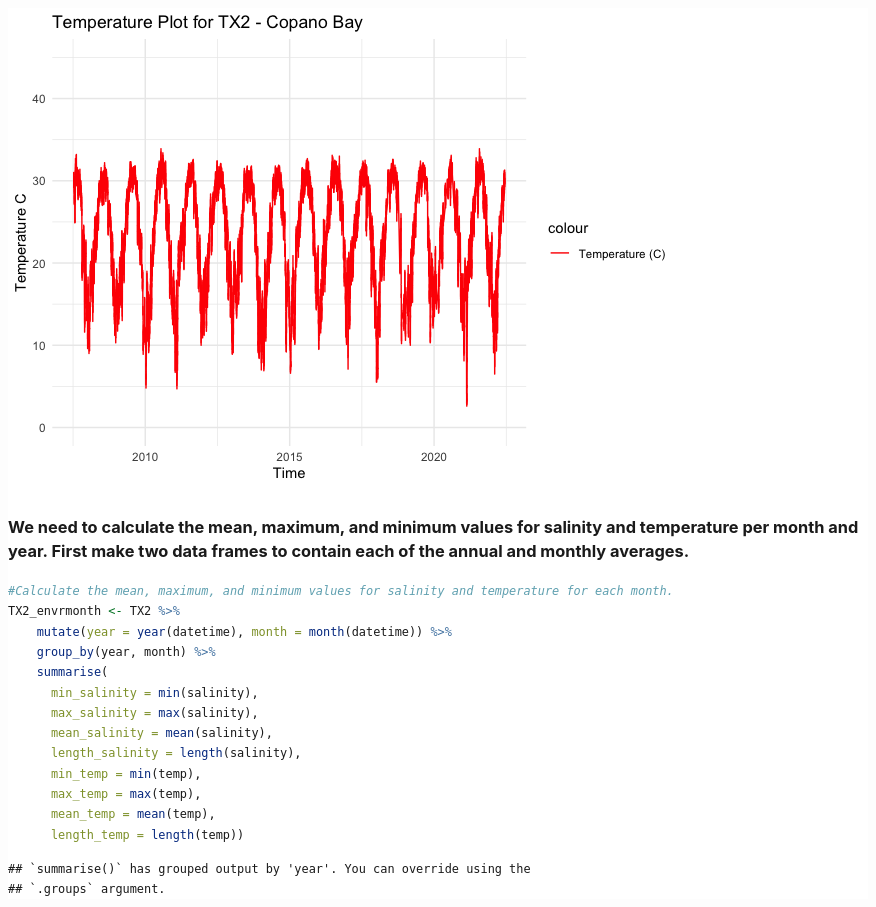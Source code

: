 ![](TX2-EnvrData_files/figure-gfm/temperature-plot-1.png)

### We need to calculate the mean, maximum, and minimum values for salinity and temperature per month and year. First make two data frames to contain each of the annual and monthly averages.

``` r
#Calculate the mean, maximum, and minimum values for salinity and temperature for each month. 
TX2_envrmonth <- TX2 %>%
    mutate(year = year(datetime), month = month(datetime)) %>%
    group_by(year, month) %>%
    summarise(
      min_salinity = min(salinity),
      max_salinity = max(salinity),
      mean_salinity = mean(salinity),
      length_salinity = length(salinity),
      min_temp = min(temp),
      max_temp = max(temp),
      mean_temp = mean(temp),
      length_temp = length(temp))
```

    ## `summarise()` has grouped output by 'year'. You can override using the
    ## `.groups` argument.
